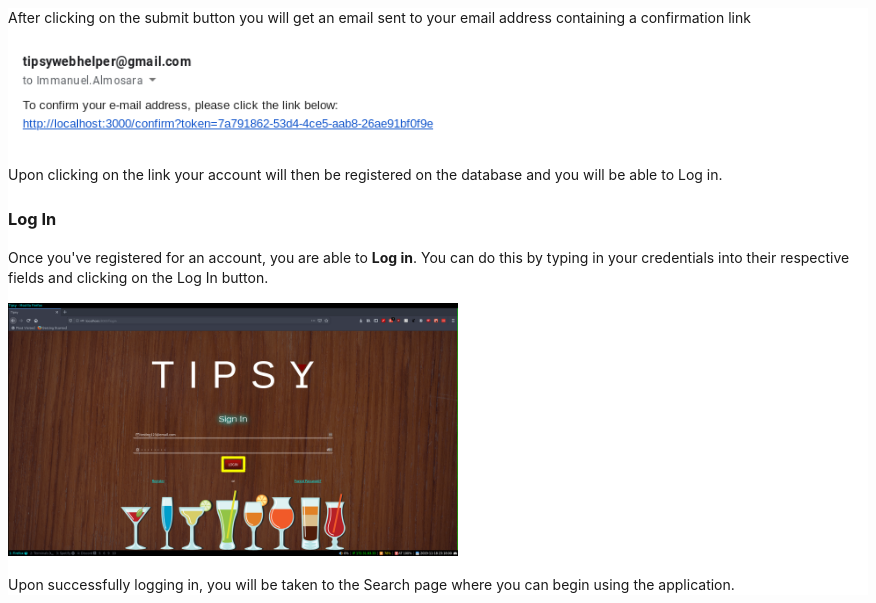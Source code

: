 After clicking on the submit button you will get an email sent to your email address containing a confirmation link

<img src="./Documentation/READMEAssets/registrationEmail.png" width="450" height="auto">

Upon clicking on the link your account will then be registered on the database and you will be able to Log in.

### Log In
Once you've registered for an account, you are able to **Log in**. You can do this by typing in your credentials into their respective fields and clicking on the Log In button.

<img src="./Documentation/READMEAssets/loginScreenLoginHighlight.png" width="450" height="auto">

Upon successfully logging in, you will be taken to the Search page where you can begin using the application.
